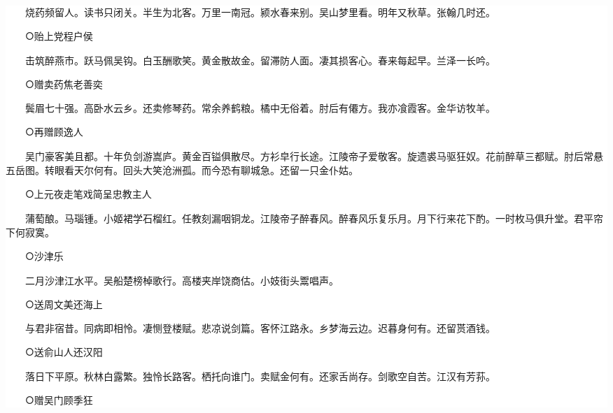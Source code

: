 　　烧药频留人。读书只闭关。半生为北客。万里一南冠。颍水春来别。吴山梦里看。明年又秋草。张翰几时还。 

　　○贻上党程户侯 

　　击筑醉燕市。跃马佩吴钩。白玉酬歌笑。黄金散故金。留滞防人面。凄其损客心。春来每起早。兰泽一长吟。 

　　○赠卖药焦老善奕 

　　鬓眉七十强。高卧水云乡。还卖修琴药。常余养鹤粮。橘中无俗着。肘后有僊方。我亦飡霞客。金华访牧羊。 

　　○再赠顾逸人 

　　吴门豪客美且都。十年负剑游嵩庐。黄金百镒俱散尽。方衫皁行长途。江陵帝子爱敬客。旋遗裘马驱狂奴。花前醉草三都赋。肘后常悬五岳图。转眼看天尔何有。回头大笑沧洲孤。而今恐有聊城急。还留一只金仆姑。 

　　○上元夜走笔戏简呈忠教主人 

　　蒲萄酿。马瑙锺。小姬裙学石榴红。任教刻漏咽铜龙。江陵帝子醉春风。醉春风乐复乐月。月下行来花下酌。一时枚马俱升堂。君平帘下何寂寞。 

　　○沙津乐 

　　二月沙津江水平。吴船楚榜棹歌行。高楼夹岸饶商估。小妓街头鬻唱声。 

　　○送周文美还海上 

　　与君非宿昔。同病即相怜。凄恻登楼赋。悲凉说剑篇。客怀江路永。乡梦海云边。迟暮身何有。还留贳酒钱。 

　　○送俞山人还汉阳 

　　落日下平原。秋林白露繁。独怜长路客。栖托向谁门。卖赋金何有。还家舌尚存。剑歌空自苦。江汉有芳荪。 

　　○赠吴门顾季狂 

